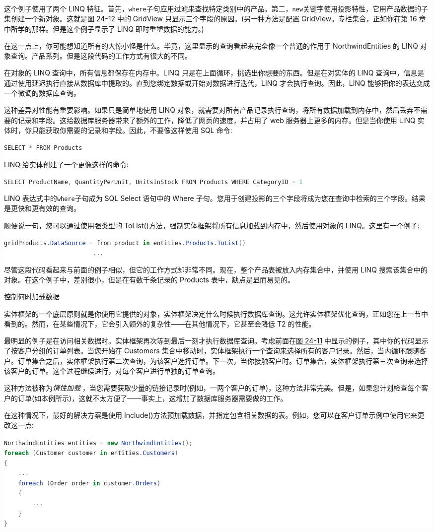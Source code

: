 这个例子使用了两个 LINQ 特征。首先，`where`子句应用过滤来查找特定类别中的产品。第二，`new`关键字使用投影特性，它用产品数据的子集创建一个新对象。这就是图 24-12 中的 GridView 只显示三个字段的原因。(另一种方法是配置 GridView。专栏集合，正如你在第 16 章中所学的那样。但是这个例子显示了 LINQ 即时重塑数据的能力。)

在这一点上，你可能想知道所有的大惊小怪是什么。毕竟，这里显示的查询看起来完全像一个普通的作用于 NorthwindEntities 的 LINQ 对象查询。产品系列。但是这段代码的工作方式有很大的不同。

在对象的 LINQ 查询中，所有信息都保存在内存中。LINQ 只是在上面循环，挑选出你想要的东西。但是在对实体的 LINQ 查询中，信息是通过使用延迟执行直接从数据库中提取的。直到您绑定数据或开始对数据进行迭代，LINQ 才会执行查询。因此，LINQ 能够把你的表达变成一个微调的数据库查询。

这种差异对性能有重要影响。如果只是简单地使用 LINQ 对象，就需要对所有产品记录执行查询，将所有数据加载到内存中，然后丢弃不需要的记录和字段。这给数据库服务器带来了额外的工作，降低了网页的速度，并占用了 web 服务器上更多的内存。但是当你使用 LINQ 实体时，你只能获取你需要的记录和字段。因此，不要像这样使用 SQL 命令:

```cs
SELECT * FROM Products
```

LINQ 给实体创建了一个更像这样的命令:

```cs
SELECT ProductName, QuantityPerUnit, UnitsInStock FROM Products WHERE CategoryID = 1
```

LINQ 表达式中的`where`子句成为 SQL Select 语句中的 Where 子句。您用于创建投影的三个字段将成为您在查询中检索的三个字段。结果是更快和更有效的查询。

顺便说一句，您可以通过使用强类型的 ToList()方法，强制实体框架将所有信息加载到内存中，然后使用对象的 LINQ。这里有一个例子:

```cs
gridProducts.DataSource = from product in entities.Products.ToList()
                         ...
```

尽管这段代码看起来与前面的例子相似，但它的工作方式却非常不同。现在，整个产品表被放入内存集合中，并使用 LINQ 搜索该集合中的对象。在这个例子中，差别很小，但是在有数千条记录的 Products 表中，缺点是显而易见的。

控制何时加载数据

实体框架的一个底层原则就是你使用它提供的对象，实体框架决定什么时候执行数据库查询。这允许实体框架优化查询，正如您在上一节中看到的。然而，在某些情况下，它会引入额外的复杂性——在其他情况下，它甚至会降低 T2 的性能。

最明显的例子是在访问相关数据时。实体框架再次等到最后一刻才执行数据库查询。考虑前面在[图 24-11](#Fig002411) 中显示的例子，其中你的代码显示了按客户分组的订单列表。当您开始在 Customers 集合中移动时，实体框架执行一个查询来选择所有的客户记录。然后，当内循环跟随客户。订单集合之后，实体框架执行第二次查询，为该客户选择订单。下一次，当你接触客户时。订单集合，实体框架执行第三次查询来选择该客户的订单。这个过程继续进行，对每个客户进行单独的订单查询。

这种方法被称为*惰性加载* ，当您需要获取少量的链接记录时(例如，一两个客户的订单)，这种方法非常完美。但是，如果您计划检查每个客户的订单(如本例所示)，这就不太方便了——事实上，这增加了数据库服务器需要做的工作。

在这种情况下，最好的解决方案是使用 Include()方法预加载数据，并指定包含相关数据的表。例如，您可以在客户订单示例中使用它来更改这一点:

```cs
NorthwindEntities entities = new NorthwindEntities();
foreach (Customer customer in entities.Customers)
{
    ...
    foreach (Order order in customer.Orders)
    {
        ...
    }
}
```

